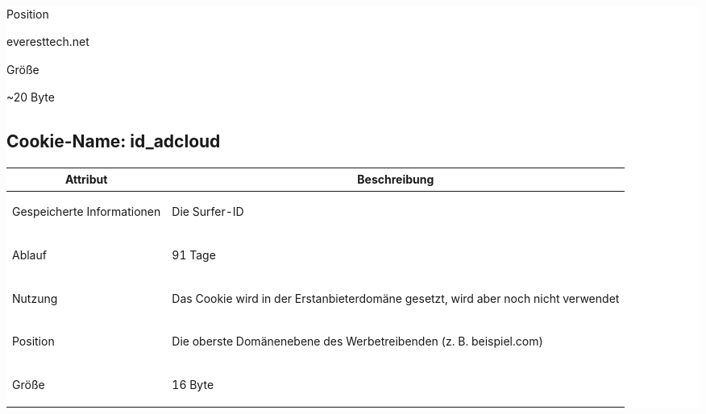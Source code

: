    <td colname="col1"> <p>Position </p> </td> 
   <td colname="col2"> <p>everesttech.net </p> </td> 
  </tr> 
  <tr> 
   <td colname="col1"> <p>Größe </p> </td> 
   <td colname="col2"> <p>~20 Byte </p> </td> 
  </tr> 
 </tbody> 
</table>

## Cookie-Name: id_adcloud

<table> 
 <thead> 
  <tr> 
   <th colname="col1" class="entry"> Attribut </th> 
   <th colname="col2" class="entry"> Beschreibung </th> 
  </tr> 
 </thead>
 <tbody> 
  <tr> 
   <td colname="col1"> <p>Gespeicherte Informationen </p> </td> 
   <td colname="col2"> <p>Die Surfer-ID </p> </td> 
  </tr> 
  <tr> 
   <td colname="col1"> <p>Ablauf </p> </td> 
   <td colname="col2"> <p>91 Tage </p> </td> 
  </tr> 
  <tr> 
   <td colname="col1"> <p>Nutzung </p> </td> 
   <td colname="col2"> <p>Das Cookie wird in der Erstanbieterdomäne gesetzt, wird aber noch nicht verwendet </p> </td> 
  </tr> 
  <tr> 
   <td colname="col1"> <p>Position </p> </td> 
   <td colname="col2"> <p>Die oberste Domänenebene des Werbetreibenden (z. B. beispiel.com) </p> </td> 
  </tr> 
  <tr> 
   <td colname="col1"> <p>Größe </p> </td> 
   <td colname="col2"> <p>16 Byte </p> </td> 
  </tr> 
 </tbody> 
</table>
